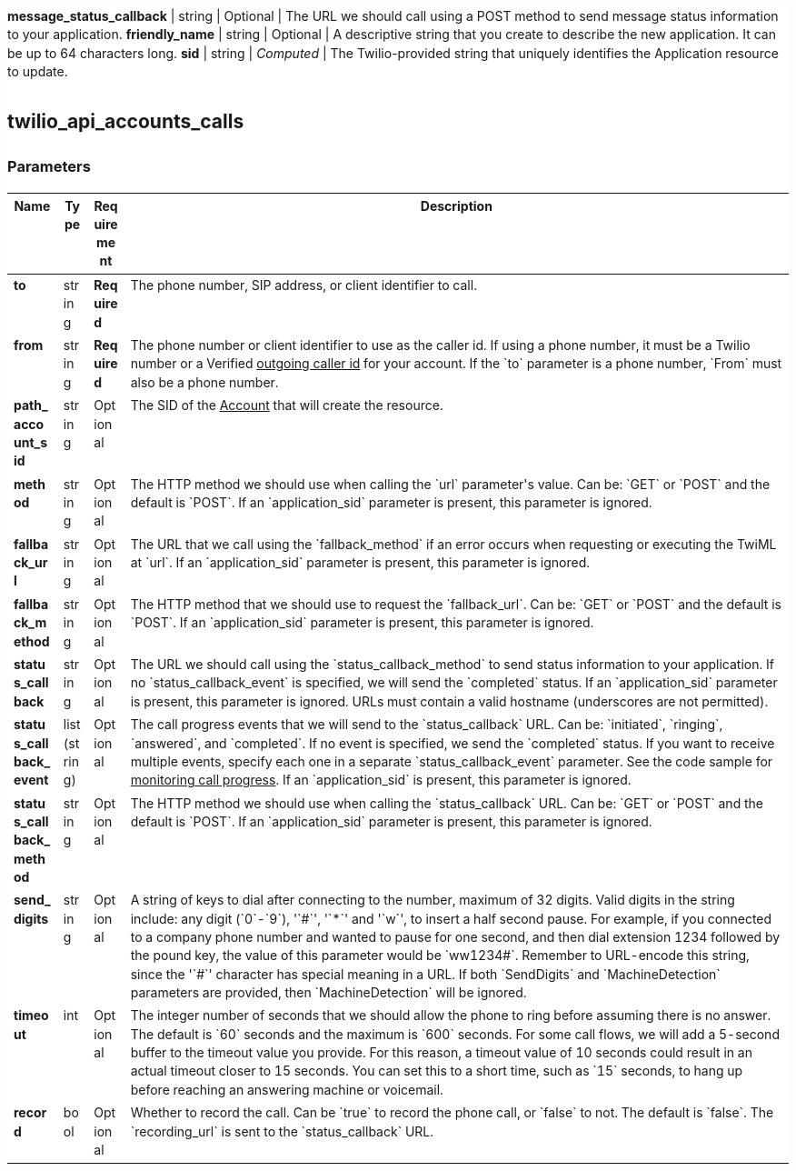 **message_status_callback** | string | Optional | The URL we should call using a POST method to send message status information to your application.
**friendly_name** | string | Optional | A descriptive string that you create to describe the new application. It can be up to 64 characters long.
**sid** | string | *Computed* | The Twilio-provided string that uniquely identifies the Application resource to update.

## twilio_api_accounts_calls

### Parameters

Name | Type | Requirement | Description
--- | --- | --- | ---
**to** | string | **Required** | The phone number, SIP address, or client identifier to call.
**from** | string | **Required** | The phone number or client identifier to use as the caller id. If using a phone number, it must be a Twilio number or a Verified [outgoing caller id](https://www.twilio.com/docs/voice/api/outgoing-caller-ids) for your account. If the &#x60;to&#x60; parameter is a phone number, &#x60;From&#x60; must also be a phone number.
**path_account_sid** | string | Optional | The SID of the [Account](https://www.twilio.com/docs/iam/api/account) that will create the resource.
**method** | string | Optional | The HTTP method we should use when calling the &#x60;url&#x60; parameter&#39;s value. Can be: &#x60;GET&#x60; or &#x60;POST&#x60; and the default is &#x60;POST&#x60;. If an &#x60;application_sid&#x60; parameter is present, this parameter is ignored.
**fallback_url** | string | Optional | The URL that we call using the &#x60;fallback_method&#x60; if an error occurs when requesting or executing the TwiML at &#x60;url&#x60;. If an &#x60;application_sid&#x60; parameter is present, this parameter is ignored.
**fallback_method** | string | Optional | The HTTP method that we should use to request the &#x60;fallback_url&#x60;. Can be: &#x60;GET&#x60; or &#x60;POST&#x60; and the default is &#x60;POST&#x60;. If an &#x60;application_sid&#x60; parameter is present, this parameter is ignored.
**status_callback** | string | Optional | The URL we should call using the &#x60;status_callback_method&#x60; to send status information to your application. If no &#x60;status_callback_event&#x60; is specified, we will send the &#x60;completed&#x60; status. If an &#x60;application_sid&#x60; parameter is present, this parameter is ignored. URLs must contain a valid hostname (underscores are not permitted).
**status_callback_event** | list(string) | Optional | The call progress events that we will send to the &#x60;status_callback&#x60; URL. Can be: &#x60;initiated&#x60;, &#x60;ringing&#x60;, &#x60;answered&#x60;, and &#x60;completed&#x60;. If no event is specified, we send the &#x60;completed&#x60; status. If you want to receive multiple events, specify each one in a separate &#x60;status_callback_event&#x60; parameter. See the code sample for [monitoring call progress](https://www.twilio.com/docs/voice/api/call-resource?code-sample&#x3D;code-create-a-call-resource-and-specify-a-statuscallbackevent&amp;code-sdk-version&#x3D;json). If an &#x60;application_sid&#x60; is present, this parameter is ignored.
**status_callback_method** | string | Optional | The HTTP method we should use when calling the &#x60;status_callback&#x60; URL. Can be: &#x60;GET&#x60; or &#x60;POST&#x60; and the default is &#x60;POST&#x60;. If an &#x60;application_sid&#x60; parameter is present, this parameter is ignored.
**send_digits** | string | Optional | A string of keys to dial after connecting to the number, maximum of 32 digits. Valid digits in the string include: any digit (&#x60;0&#x60;-&#x60;9&#x60;), &#39;&#x60;#&#x60;&#39;, &#39;&#x60;*&#x60;&#39; and &#39;&#x60;w&#x60;&#39;, to insert a half second pause. For example, if you connected to a company phone number and wanted to pause for one second, and then dial extension 1234 followed by the pound key, the value of this parameter would be &#x60;ww1234#&#x60;. Remember to URL-encode this string, since the &#39;&#x60;#&#x60;&#39; character has special meaning in a URL. If both &#x60;SendDigits&#x60; and &#x60;MachineDetection&#x60; parameters are provided, then &#x60;MachineDetection&#x60; will be ignored.
**timeout** | int | Optional | The integer number of seconds that we should allow the phone to ring before assuming there is no answer. The default is &#x60;60&#x60; seconds and the maximum is &#x60;600&#x60; seconds. For some call flows, we will add a 5-second buffer to the timeout value you provide. For this reason, a timeout value of 10 seconds could result in an actual timeout closer to 15 seconds. You can set this to a short time, such as &#x60;15&#x60; seconds, to hang up before reaching an answering machine or voicemail.
**record** | bool | Optional | Whether to record the call. Can be &#x60;true&#x60; to record the phone call, or &#x60;false&#x60; to not. The default is &#x60;false&#x60;. The &#x60;recording_url&#x60; is sent to the &#x60;status_callback&#x60; URL.